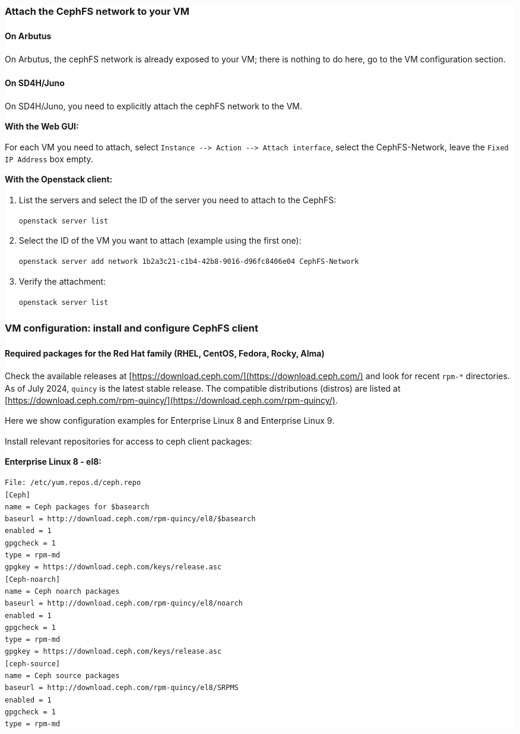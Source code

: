 ### Attach the CephFS network to your VM

#### On Arbutus

On Arbutus, the cephFS network is already exposed to your VM; there is nothing to do here, go to the VM configuration section.

#### On SD4H/Juno

On SD4H/Juno, you need to explicitly attach the cephFS network to the VM.

**With the Web GUI:**

For each VM you need to attach, select `Instance --> Action --> Attach interface`, select the CephFS-Network, leave the `Fixed IP Address` box empty.

**With the Openstack client:**

1. List the servers and select the ID of the server you need to attach to the CephFS:
   ```bash
   openstack server list
   ```
2. Select the ID of the VM you want to attach (example using the first one):
   ```bash
   openstack server add network 1b2a3c21-c1b4-42b8-9016-d96fc8406e04 CephFS-Network
   ```
3. Verify the attachment:
   ```bash
   openstack server list
   ```

### VM configuration: install and configure CephFS client

#### Required packages for the Red Hat family (RHEL, CentOS, Fedora, Rocky, Alma)

Check the available releases at [https://download.ceph.com/](https://download.ceph.com/) and look for recent `rpm-*` directories. As of July 2024, `quincy` is the latest stable release. The compatible distributions (distros) are listed at [https://download.ceph.com/rpm-quincy/](https://download.ceph.com/rpm-quincy/).

Here we show configuration examples for Enterprise Linux 8 and Enterprise Linux 9.

Install relevant repositories for access to ceph client packages:

**Enterprise Linux 8 - el8:**

```
File: /etc/yum.repos.d/ceph.repo
[Ceph]
name = Ceph packages for $basearch
baseurl = http://download.ceph.com/rpm-quincy/el8/$basearch
enabled = 1
gpgcheck = 1
type = rpm-md
gpgkey = https://download.ceph.com/keys/release.asc
[Ceph-noarch]
name = Ceph noarch packages
baseurl = http://download.ceph.com/rpm-quincy/el8/noarch
enabled = 1
gpgcheck = 1
type = rpm-md
gpgkey = https://download.ceph.com/keys/release.asc
[ceph-source]
name = Ceph source packages
baseurl = http://download.ceph.com/rpm-quincy/el8/SRPMS
enabled = 1
gpgcheck = 1
type = rpm-md
```